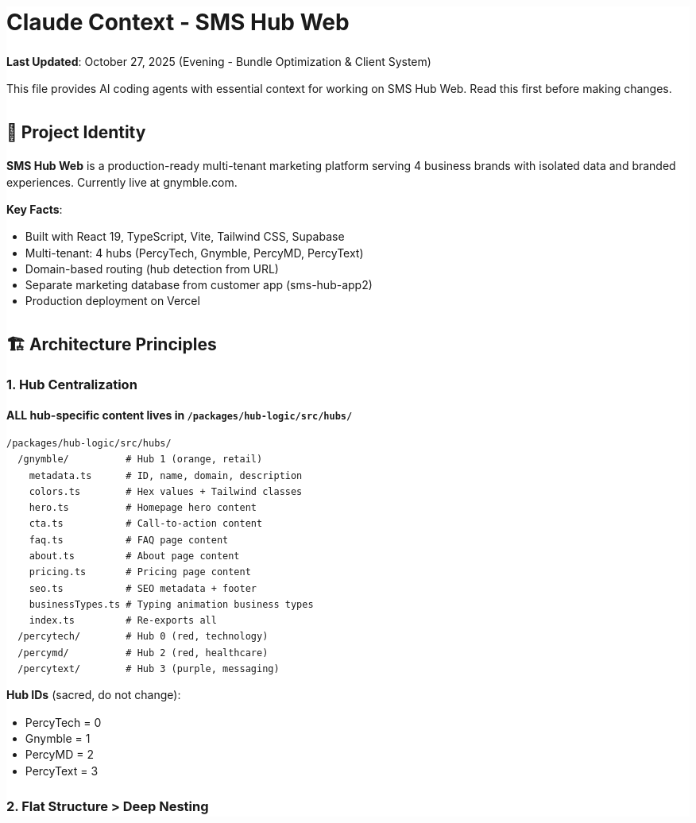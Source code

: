 # Claude Context - SMS Hub Web

**Last Updated**: October 27, 2025 (Evening - Bundle Optimization & Client System)

This file provides AI coding agents with essential context for working on SMS Hub Web. Read this first before making changes.

## 🎯 Project Identity

**SMS Hub Web** is a production-ready multi-tenant marketing platform serving 4 business brands with isolated data and branded experiences. Currently live at gnymble.com.

**Key Facts**:

- Built with React 19, TypeScript, Vite, Tailwind CSS, Supabase
- Multi-tenant: 4 hubs (PercyTech, Gnymble, PercyMD, PercyText)
- Domain-based routing (hub detection from URL)
- Separate marketing database from customer app (sms-hub-app2)
- Production deployment on Vercel

## 🏗️ Architecture Principles

### 1. Hub Centralization

**ALL hub-specific content lives in `/packages/hub-logic/src/hubs/`**

```
/packages/hub-logic/src/hubs/
  /gnymble/          # Hub 1 (orange, retail)
    metadata.ts      # ID, name, domain, description
    colors.ts        # Hex values + Tailwind classes
    hero.ts          # Homepage hero content
    cta.ts           # Call-to-action content
    faq.ts           # FAQ page content
    about.ts         # About page content
    pricing.ts       # Pricing page content
    seo.ts           # SEO metadata + footer
    businessTypes.ts # Typing animation business types
    index.ts         # Re-exports all
  /percytech/        # Hub 0 (red, technology)
  /percymd/          # Hub 2 (red, healthcare)
  /percytext/        # Hub 3 (purple, messaging)
```

**Hub IDs** (sacred, do not change):

- PercyTech = 0
- Gnymble = 1
- PercyMD = 2
- PercyText = 3

### 2. Flat Structure > Deep Nesting
